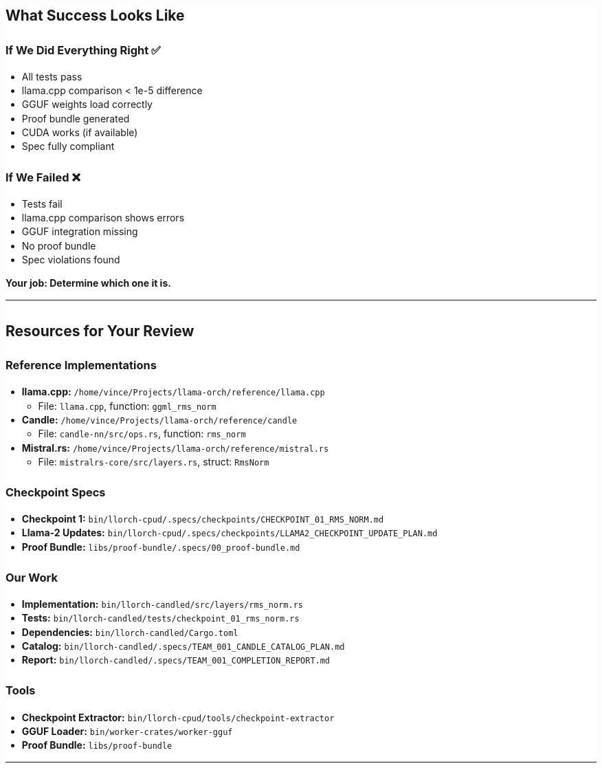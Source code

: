 
## What Success Looks Like

### If We Did Everything Right ✅
- All tests pass
- llama.cpp comparison < 1e-5 difference
- GGUF weights load correctly
- Proof bundle generated
- CUDA works (if available)
- Spec fully compliant

### If We Failed ❌
- Tests fail
- llama.cpp comparison shows errors
- GGUF integration missing
- No proof bundle
- Spec violations found

**Your job: Determine which one it is.**

---

## Resources for Your Review

### Reference Implementations
- **llama.cpp:** `/home/vince/Projects/llama-orch/reference/llama.cpp`
  - File: `llama.cpp`, function: `ggml_rms_norm`
- **Candle:** `/home/vince/Projects/llama-orch/reference/candle`
  - File: `candle-nn/src/ops.rs`, function: `rms_norm`
- **Mistral.rs:** `/home/vince/Projects/llama-orch/reference/mistral.rs`
  - File: `mistralrs-core/src/layers.rs`, struct: `RmsNorm`

### Checkpoint Specs
- **Checkpoint 1:** `bin/llorch-cpud/.specs/checkpoints/CHECKPOINT_01_RMS_NORM.md`
- **Llama-2 Updates:** `bin/llorch-cpud/.specs/checkpoints/LLAMA2_CHECKPOINT_UPDATE_PLAN.md`
- **Proof Bundle:** `libs/proof-bundle/.specs/00_proof-bundle.md`

### Our Work
- **Implementation:** `bin/llorch-candled/src/layers/rms_norm.rs`
- **Tests:** `bin/llorch-candled/tests/checkpoint_01_rms_norm.rs`
- **Dependencies:** `bin/llorch-candled/Cargo.toml`
- **Catalog:** `bin/llorch-candled/.specs/TEAM_001_CANDLE_CATALOG_PLAN.md`
- **Report:** `bin/llorch-candled/.specs/TEAM_001_COMPLETION_REPORT.md`

### Tools
- **Checkpoint Extractor:** `bin/llorch-cpud/tools/checkpoint-extractor`
- **GGUF Loader:** `bin/worker-crates/worker-gguf`
- **Proof Bundle:** `libs/proof-bundle`

---